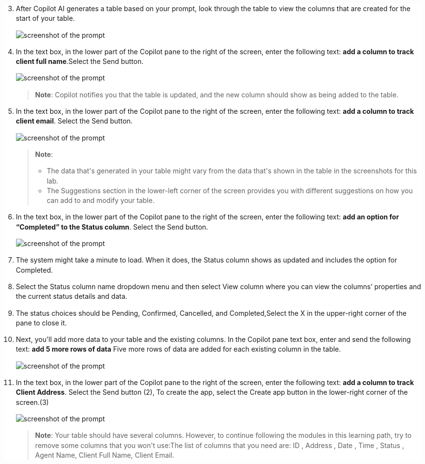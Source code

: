 3. After Copilot AI generates a table based on your prompt, look through the table to view the columns that are created for the start of your table.

   ![screenshot of the prompt ](../Media/01/copilot-table-1.png)

4. In the text box, in the lower part of the Copilot pane to the right of the screen, enter the following text: **add a column to track client full name**.Select the Send button.

   ![screenshot of the prompt ](../Media/01/copilot-table-new-column-1.png)

    >**Note**: Copilot notifies you that the table is updated, and the new column should show as being added to the table.

4. In the text box, in the lower part of the Copilot pane to the right of the screen, enter the following text: **add a column to track client email**. Select the Send button.

    ![screenshot of the prompt ](../Media/copilot-table-new-column-email-1-2.png)

    >**Note**:
    > - The data that's generated in your table might vary from the data that's shown in the table in the screenshots for this lab.
    > - The Suggestions section in the lower-left corner of the screen provides you with different suggestions on how you can add to and modify your table.

5. In the text box, in the lower part of the Copilot pane to the right of the screen, enter the following text:	**add an option for “Completed” to the Status column**. Select the Send 
   button.

   ![screenshot of the prompt ](../Media/01/edit-table-1.png)


6. The system might take a minute to load. When it does, the Status column shows as updated and includes the option for Completed.

7. Select the Status column name dropdown menu and then select View column where you can view the columns’ properties and the current status details and data.

8. The status choices should be Pending, Confirmed, Cancelled, and Completed,Select the X in the upper-right corner of the pane to close it.

9. Next, you'll add more data to your table and the existing columns. In the Copilot pane text box, enter and send the following text: **add 5 more rows of data** Five more rows of data are added for each existing column in the table.

    ![screenshot of the prompt ](../Media/copilot-table-new-rows-1-1.png)

10. In the text box, in the lower part of the Copilot pane to the right of the screen, enter the following text: **add a column to track Client Address**. Select the Send button
(2), To create the app, select the Create app button in the lower-right corner of the screen.(3)

    ![screenshot of the prompt ](../Media/01/client-address-1.png)

    > **Note**: Your table should have several columns. However, to continue following the modules in this learning path, try to remove some columns that you won't use:The list of columns that you need are: ID ,	Address , Date , Time , Status , Agent Name, Client Full Name, Client Email.
